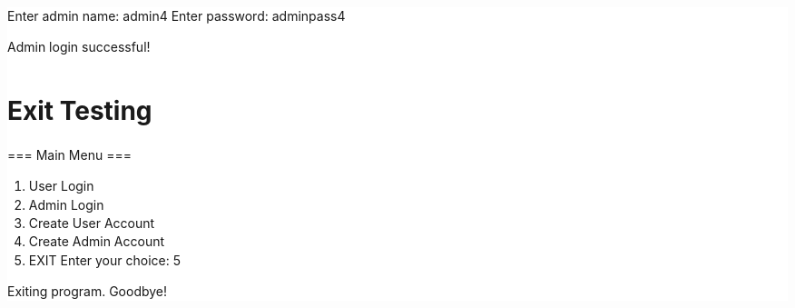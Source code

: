 Enter admin name: admin4
Enter password: adminpass4

Admin login successful!

# Exit Testing

=== Main Menu ===
1. User Login
2. Admin Login
3. Create User Account 
4. Create Admin Account
5. EXIT
Enter your choice: 5   

Exiting program. Goodbye!